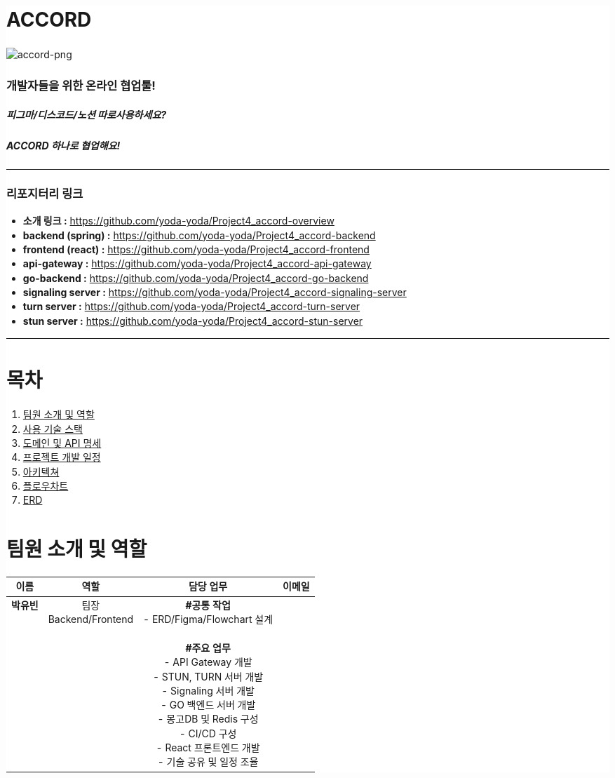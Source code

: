 # ACCORD
<img width="485" height="187" alt="accord-png" src="https://github.com/user-attachments/assets/51cc2440-6796-4c5e-bf13-7e64b89faaa5" />


### 개발자들을 위한 온라인 협업툴!
##### 피그마/디스코드/노션 따로사용하세요?
##### ACCORD 하나로 협업해요!


---
### 리포지터리 링크

* **소개 링크 :** https://github.com/yoda-yoda/Project4_accord-overview
* **backend (spring) :** https://github.com/yoda-yoda/Project4_accord-backend
* **frontend (react) :** https://github.com/yoda-yoda/Project4_accord-frontend
* **api-gateway :** https://github.com/yoda-yoda/Project4_accord-api-gateway
* **go-backend :** https://github.com/yoda-yoda/Project4_accord-go-backend
* **signaling server :** https://github.com/yoda-yoda/Project4_accord-signaling-server
* **turn server :** https://github.com/yoda-yoda/Project4_accord-turn-server
* **stun server :** https://github.com/yoda-yoda/Project4_accord-stun-server 


---


# 목차
1. [팀원 소개 및 역할](#팀원-소개-및-역할)
2. [사용 기술 스택](#사용-기술-스택)
3. [도메인 및 API 명세](#도메인-및-API-명세)
4. [프로젝트 개발 일정](#프로젝트-개발-일정)
5. [아키텍쳐](#아키텍쳐)
6. [플로우차트](#플로우차트)
7. [ERD](#ERD)

# 팀원 소개 및 역할

<table>
  <thead>
    <tr>
      <th style="text-align: center;">이름</th>
      <th style="text-align: center;">역할</th>
      <th style="text-align: center;">담당 업무</th>
      <th style="text-align: center;">이메일</th>
    </tr>
  </thead>
  <tbody>
    <tr>
      <td style="text-align: center;"><b>박유빈</b></td>
      <td style="text-align: center;">팀장 <br> Backend/Frontend</td>
      <td style="text-align: center;">
        <b>#공통 작업</b><br>
        - ERD/Figma/Flowchart 설계<br><br>
        <b>#주요 업무</b><br>
        - API Gateway 개발<br>
        - STUN, TURN 서버 개발<br>
        - Signaling 서버 개발<br>
        - GO 백엔드 서버 개발<br>
        - 몽고DB 및 Redis 구성<br>
        - CI/CD 구성<br>
        - React 프론트엔드 개발<br>
        - 기술 공유 및 일정 조율